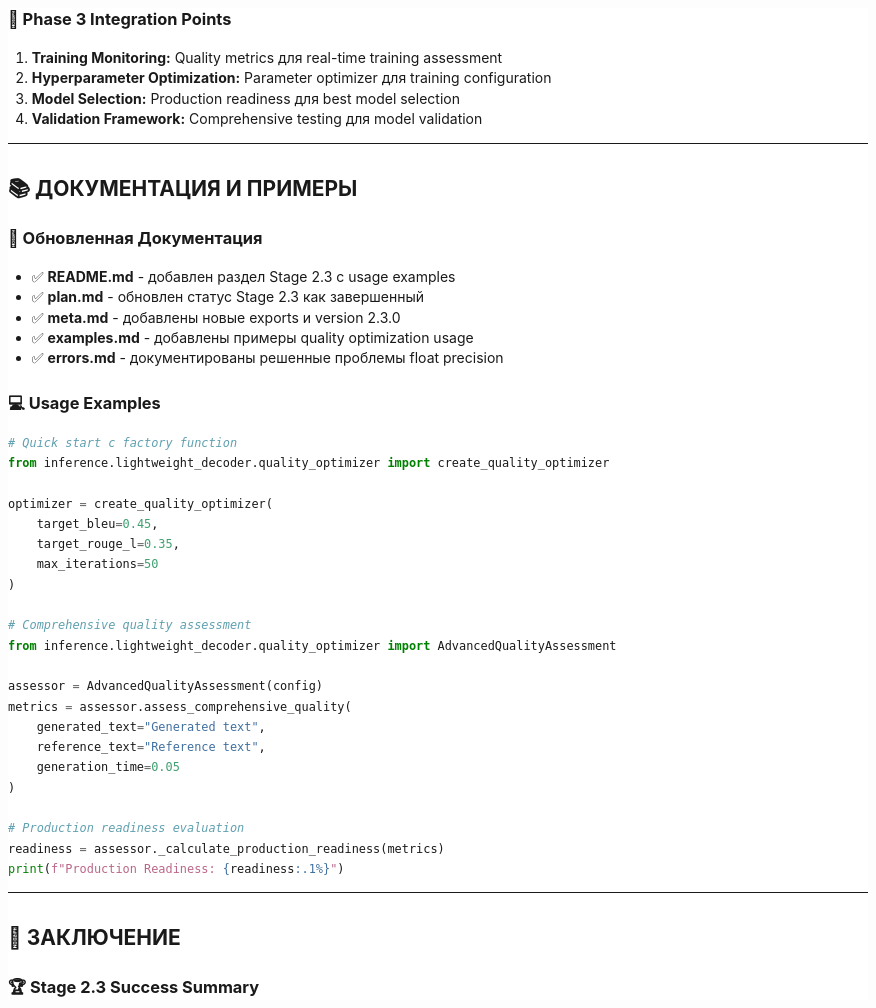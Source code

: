 ### 🎯 Phase 3 Integration Points

1. **Training Monitoring:** Quality metrics для real-time training assessment
2. **Hyperparameter Optimization:** Parameter optimizer для training configuration
3. **Model Selection:** Production readiness для best model selection
4. **Validation Framework:** Comprehensive testing для model validation

---

## 📚 ДОКУМЕНТАЦИЯ И ПРИМЕРЫ

### 📖 Обновленная Документация

- ✅ **README.md** - добавлен раздел Stage 2.3 с usage examples
- ✅ **plan.md** - обновлен статус Stage 2.3 как завершенный
- ✅ **meta.md** - добавлены новые exports и version 2.3.0
- ✅ **examples.md** - добавлены примеры quality optimization usage
- ✅ **errors.md** - документированы решенные проблемы float precision

### 💻 Usage Examples

```python
# Quick start с factory function
from inference.lightweight_decoder.quality_optimizer import create_quality_optimizer

optimizer = create_quality_optimizer(
    target_bleu=0.45,
    target_rouge_l=0.35,
    max_iterations=50
)

# Comprehensive quality assessment
from inference.lightweight_decoder.quality_optimizer import AdvancedQualityAssessment

assessor = AdvancedQualityAssessment(config)
metrics = assessor.assess_comprehensive_quality(
    generated_text="Generated text",
    reference_text="Reference text",
    generation_time=0.05
)

# Production readiness evaluation
readiness = assessor._calculate_production_readiness(metrics)
print(f"Production Readiness: {readiness:.1%}")
```

---

## 🎉 ЗАКЛЮЧЕНИЕ

### 🏆 Stage 2.3 Success Summary
